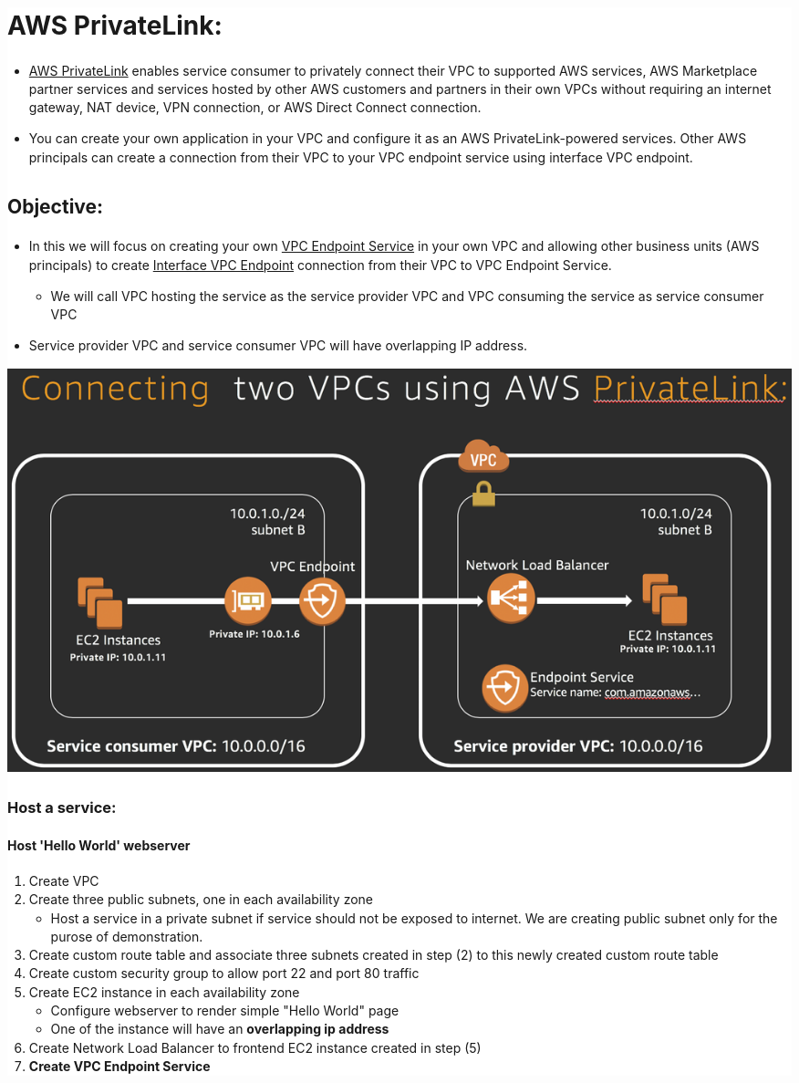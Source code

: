 # AWS PrivateLink:

- [AWS PrivateLink](https://aws.amazon.com/privatelink/) enables service consumer to privately connect their VPC to supported AWS services, AWS Marketplace partner services and services hosted by other AWS customers and partners in their own VPCs without requiring an internet gateway, NAT device, VPN connection, or AWS Direct Connect connection.

- You can create your own application in your VPC and configure it as an AWS PrivateLink-powered services. Other AWS principals can create a connection from their VPC to your VPC endpoint service using interface VPC endpoint.

## Objective:

- In this we will focus on creating your own [VPC Endpoint Service](https://docs.aws.amazon.com/vpc/latest/userguide/endpoint-service.html) in your own VPC and allowing other business units (AWS principals) to create [Interface VPC Endpoint](https://docs.aws.amazon.com/vpc/latest/userguide/vpce-interface.html) connection from their VPC to VPC Endpoint Service.
  - We will call VPC hosting the service as the service provider VPC and VPC consuming the service as service consumer VPC

- Service provider VPC and service consumer VPC will have overlapping IP address.

![](images/aws_privatelink.png)

### Host a service:

#### Host 'Hello World' webserver

1. Create VPC
2. Create three public subnets, one in each availability zone
   - Host a service in a private subnet if service should not be exposed to internet. We are creating public subnet only for the purose of demonstration.
3. Create custom route table and associate three subnets created in step (2) to this newly created custom route table
4. Create custom security group to allow port 22 and port 80 traffic
5. Create EC2 instance in each availability zone
   - Configure webserver to render simple "Hello World" page
   - One of the instance will have an **overlapping ip address**
6. Create Network Load Balancer to frontend EC2 instance created in step (5)
7. **Create VPC Endpoint Service**
